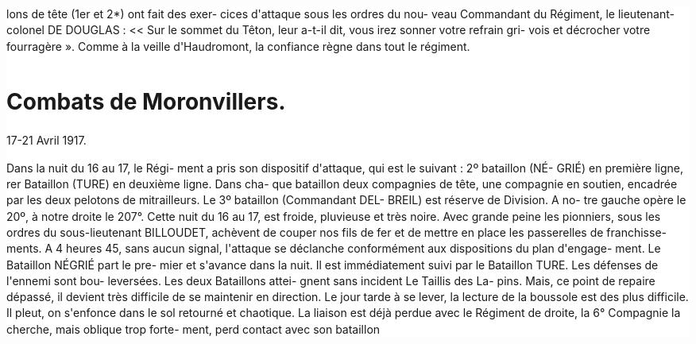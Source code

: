 lons de tête (1er et 2*) ont fait des exer-
cices d'attaque sous les ordres du nou-
veau Commandant du Régiment, le
lieutenant-colonel DE DOUGLAS :
<< Sur le sommet du Têton, leur a-t-il
dit, vous irez sonner votre refrain gri-
vois et décrocher votre fourragère ».
Comme à la veille d'Haudromont, la
confiance règne dans tout le régiment.

# Combats de Moronvillers.
17-21 Avril 1917.

Dans la nuit du 16 au 17, le Régi-
ment a pris son dispositif d'attaque,
qui est le suivant : 2º bataillon (NÉ-
GRIÉ) en première ligne, rer Bataillon
(TURE) en deuxième ligne. Dans cha-
que bataillon deux compagnies de tête,
une compagnie en soutien, encadrée
par les deux pelotons de mitrailleurs.
Le 3º bataillon (Commandant DEL-
BREIL) est réserve de Division. A no-
tre gauche opère le 20º, à notre droite
le 207°.
Cette nuit du 16 au 17, est froide,
pluvieuse et très noire. Avec grande
peine les pionniers, sous les ordres du
sous-lieutenant BILLOUDET, achèvent
de couper nos fils de fer et de mettre
en place les passerelles de franchisse-
ments.
A 4 heures 45, sans aucun signal,
l'attaque se déclanche conformément
aux dispositions du plan d'engage-
ment.
Le Bataillon NÉGRIÉ part le pre-
mier et s'avance dans la nuit. Il est
immédiatement suivi par le Bataillon
TURE.
Les défenses de l'ennemi sont bou-
leversées. Les deux Bataillons attei-
gnent sans incident Le Taillis des La-
pins. Mais, ce point de repaire dépassé,
il devient très difficile de se maintenir
en direction. Le jour tarde à se lever,
la lecture de la boussole est des plus
difficile. Il pleut, on s'enfonce dans le
sol retourné et chaotique.
La liaison est déjà perdue avec le
Régiment de droite, la 6° Compagnie
la cherche, mais oblique trop forte-
ment, perd contact avec son bataillon
